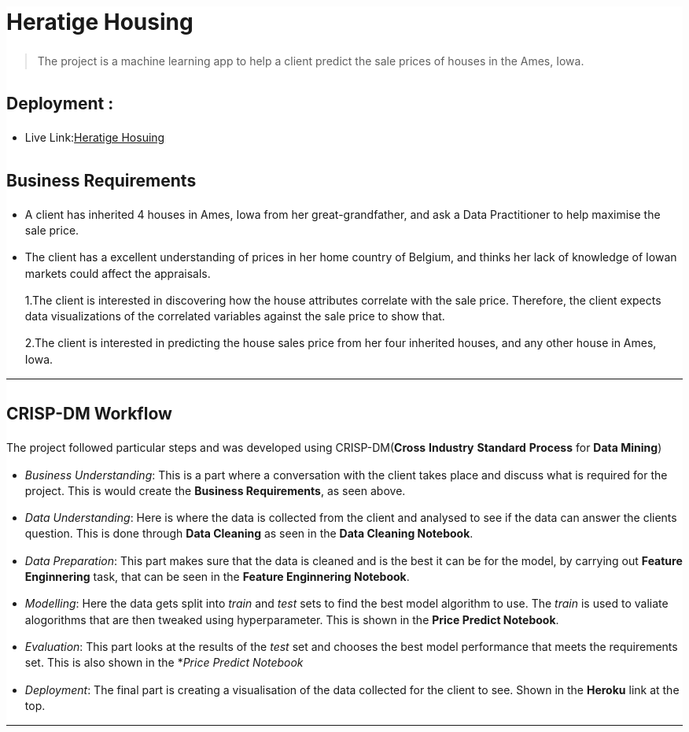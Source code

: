 # Heratige Housing

> The project is a machine learning app to help a client predict the sale prices of houses in the Ames, Iowa.

## Deployment :

- Live Link:[Heratige Hosuing](https://pp5-heritage-house-25083f746480.herokuapp.com/)

## Business Requirements

- A client has inherited 4 houses in Ames, Iowa from her great-grandfather, and ask a Data Practitioner to help maximise the sale price.
- The client has a excellent understanding of prices in her home country of Belgium, and thinks her lack of knowledge of Iowan markets could affect the appraisals.

  1.The client is interested in discovering how the house attributes correlate with the sale price. Therefore, the client expects data visualizations of the correlated variables against the sale price to show that.

  2.The client is interested in predicting the house sales price from her four inherited houses, and any other house in Ames, Iowa.

---

## CRISP-DM Workflow

The project followed particular steps and was developed using CRISP-DM(**Cross** **Industry** **Standard** **Process** for **Data Mining**)

- _Business Understanding_:
  This is a part where a conversation with the client takes place and discuss what is required for the project. This is would create the **Business Requirements**, as seen above.

- _Data Understanding_:
  Here is where the data is collected from the client and analysed to see if the data can answer the clients question. This is done through **Data Cleaning** as seen in the **Data Cleaning Notebook**.

- _Data Preparation_:
  This part makes sure that the data is cleaned and is the best it can be for the model, by carrying out **Feature Enginnering** task, that can be seen in the **Feature Enginnering Notebook**.

- _Modelling_:
  Here the data gets split into _train_ and _test_ sets to find the best model algorithm to use. The _train_ is used to valiate alogorithms that are then tweaked using hyperparameter. This is shown in the **Price Predict Notebook**.

- _Evaluation_:
  This part looks at the results of the _test_ set and chooses the best model performance that meets the requirements set. This is also shown in the \*_Price Predict Notebook_

- _Deployment_:
  The final part is creating a visualisation of the data collected for the client to see. Shown in the **Heroku** link at the top.

---